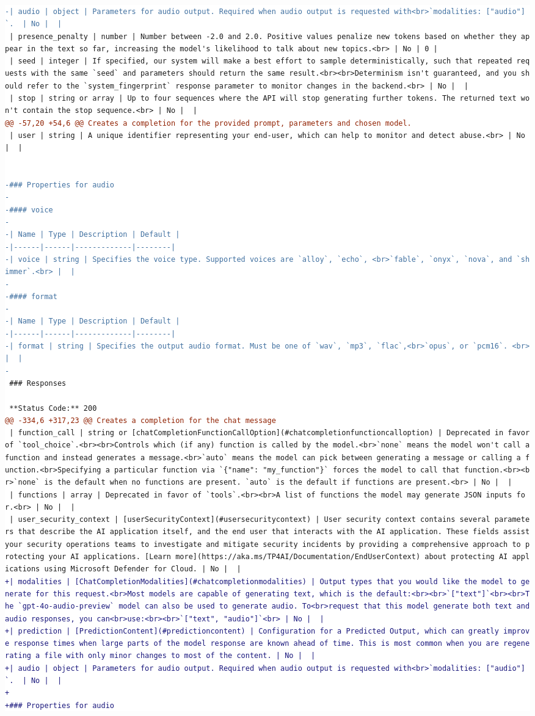 ````diff
-| audio | object | Parameters for audio output. Required when audio output is requested with<br>`modalities: ["audio"]`.  | No |  |
 | presence_penalty | number | Number between -2.0 and 2.0. Positive values penalize new tokens based on whether they appear in the text so far, increasing the model's likelihood to talk about new topics.<br> | No | 0 |
 | seed | integer | If specified, our system will make a best effort to sample deterministically, such that repeated requests with the same `seed` and parameters should return the same result.<br><br>Determinism isn't guaranteed, and you should refer to the `system_fingerprint` response parameter to monitor changes in the backend.<br> | No |  |
 | stop | string or array | Up to four sequences where the API will stop generating further tokens. The returned text won't contain the stop sequence.<br> | No |  |
@@ -57,20 +54,6 @@ Creates a completion for the provided prompt, parameters and chosen model.
 | user | string | A unique identifier representing your end-user, which can help to monitor and detect abuse.<br> | No |  |
 
 
-### Properties for audio
-
-#### voice
-
-| Name | Type | Description | Default |
-|------|------|-------------|--------|
-| voice | string | Specifies the voice type. Supported voices are `alloy`, `echo`, <br>`fable`, `onyx`, `nova`, and `shimmer`.<br> |  |
-
-#### format
-
-| Name | Type | Description | Default |
-|------|------|-------------|--------|
-| format | string | Specifies the output audio format. Must be one of `wav`, `mp3`, `flac`,<br>`opus`, or `pcm16`. <br> |  |
-
 ### Responses
 
 **Status Code:** 200
@@ -334,6 +317,23 @@ Creates a completion for the chat message
 | function_call | string or [chatCompletionFunctionCallOption](#chatcompletionfunctioncalloption) | Deprecated in favor of `tool_choice`.<br><br>Controls which (if any) function is called by the model.<br>`none` means the model won't call a function and instead generates a message.<br>`auto` means the model can pick between generating a message or calling a function.<br>Specifying a particular function via `{"name": "my_function"}` forces the model to call that function.<br><br>`none` is the default when no functions are present. `auto` is the default if functions are present.<br> | No |  |
 | functions | array | Deprecated in favor of `tools`.<br><br>A list of functions the model may generate JSON inputs for.<br> | No |  |
 | user_security_context | [userSecurityContext](#usersecuritycontext) | User security context contains several parameters that describe the AI application itself, and the end user that interacts with the AI application. These fields assist your security operations teams to investigate and mitigate security incidents by providing a comprehensive approach to protecting your AI applications. [Learn more](https://aka.ms/TP4AI/Documentation/EndUserContext) about protecting AI applications using Microsoft Defender for Cloud. | No |  |
+| modalities | [ChatCompletionModalities](#chatcompletionmodalities) | Output types that you would like the model to generate for this request.<br>Most models are capable of generating text, which is the default:<br><br>`["text"]`<br><br>The `gpt-4o-audio-preview` model can also be used to generate audio. To<br>request that this model generate both text and audio responses, you can<br>use:<br><br>`["text", "audio"]`<br> | No |  |
+| prediction | [PredictionContent](#predictioncontent) | Configuration for a Predicted Output, which can greatly improve response times when large parts of the model response are known ahead of time. This is most common when you are regenerating a file with only minor changes to most of the content. | No |  |
+| audio | object | Parameters for audio output. Required when audio output is requested with<br>`modalities: ["audio"]`.  | No |  |
+
+### Properties for audio
````
